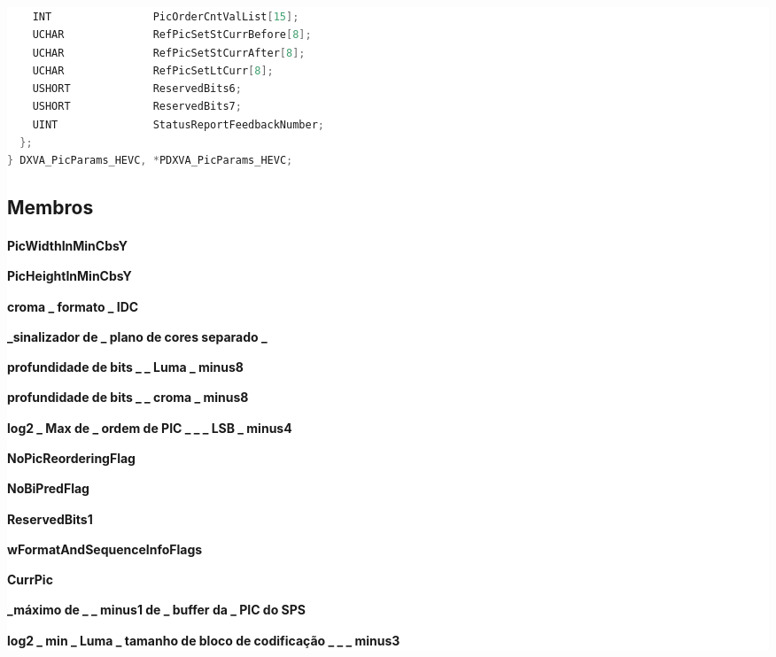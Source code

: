 ```C++
    INT                PicOrderCntValList[15];
    UCHAR              RefPicSetStCurrBefore[8];
    UCHAR              RefPicSetStCurrAfter[8];
    UCHAR              RefPicSetLtCurr[8];
    USHORT             ReservedBits6;
    USHORT             ReservedBits7;
    UINT               StatusReportFeedbackNumber;
  };
} DXVA_PicParams_HEVC, *PDXVA_PicParams_HEVC;
```



## <a name="members"></a>Membros

<dl> <dt>

**PicWidthInMinCbsY**
</dt> <dd></dd> <dt>

**PicHeightInMinCbsY**
</dt> <dd></dd> <dt>

**croma \_ formato \_ IDC**
</dt> <dd></dd> <dt>

**\_sinalizador de \_ plano de cores separado \_** 
</dt> <dd></dd> <dt>

**profundidade de bits \_ \_ Luma \_ minus8** 
</dt> <dd></dd> <dt>

**profundidade de bits \_ \_ croma \_ minus8**
</dt> <dd></dd> <dt>

**log2 \_ Max de \_ ordem de PIC \_ \_ \_ LSB \_ minus4**
</dt> <dd></dd> <dt>

**NoPicReorderingFlag** 
</dt> <dd></dd> <dt>

 **NoBiPredFlag** 
</dt> <dd></dd> <dt>

**ReservedBits1** 
</dt> <dd></dd> <dt>

**wFormatAndSequenceInfoFlags**
</dt> <dd></dd> <dt>

**CurrPic**
</dt> <dd></dd> <dt>

**\_máximo de \_ \_ minus1 de \_ buffer da \_ PIC do SPS**
</dt> <dd></dd> <dt>

**log2 \_ min \_ Luma \_ tamanho de bloco de codificação \_ \_ \_ minus3**
</dt> <dd></dd> <dt>
